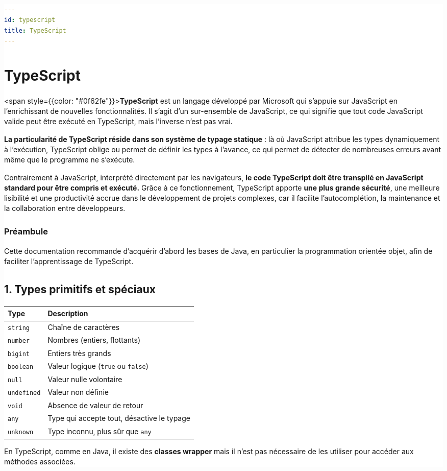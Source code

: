 ```yaml
---
id: typescript
title: TypeScript
---
```


# TypeScript

<span style={{color: "#0f62fe"}}>**TypeScript**</span> est un langage développé par Microsoft qui s’appuie sur JavaScript en l’enrichissant de nouvelles fonctionnalités. Il s’agit d’un sur-ensemble de JavaScript, ce qui signifie que tout code JavaScript valide peut être exécuté en TypeScript, mais l’inverse n’est pas vrai. 

**La particularité de TypeScript réside dans son système de typage statique** : là où JavaScript attribue les types dynamiquement à l’exécution, TypeScript oblige ou permet de définir les types à l’avance, ce qui permet de détecter de nombreuses erreurs avant même que le programme ne s’exécute. 

Contrairement à JavaScript, interprété directement par les navigateurs, **le code TypeScript doit être transpilé en JavaScript standard pour être compris et exécuté.** Grâce à ce fonctionnement, TypeScript apporte **une plus grande sécurité**, une meilleure lisibilité et une productivité accrue dans le développement de projets complexes, car il facilite l’autocomplétion, la maintenance et la collaboration entre développeurs.

### Préambule

Cette documentation recommande d’acquérir d’abord les bases de Java, en particulier la programmation orientée objet, afin de faciliter l’apprentissage de TypeScript.

## 1. Types primitifs et spéciaux

| **Type**    | **Description**                            |
| :---------- |:-------------------------------------------|
| `string`    | Chaîne de caractères                       |
| `number`    | Nombres (entiers, flottants)               |
| `bigint`    | Entiers très grands                        |
| `boolean`   | Valeur logique (`true` ou `false`)         |
| `null`      | Valeur nulle volontaire                    |
| `undefined` | Valeur non définie                         |
| `void`      | Absence de valeur de retour                |
| `any`       | Type qui accepte tout, désactive le typage |
| `unknown`   | Type inconnu, plus sûr que `any`           |

En TypeScript, comme en Java, il existe des **classes wrapper** mais il n’est pas nécessaire de les utiliser pour accéder aux méthodes associées. 
